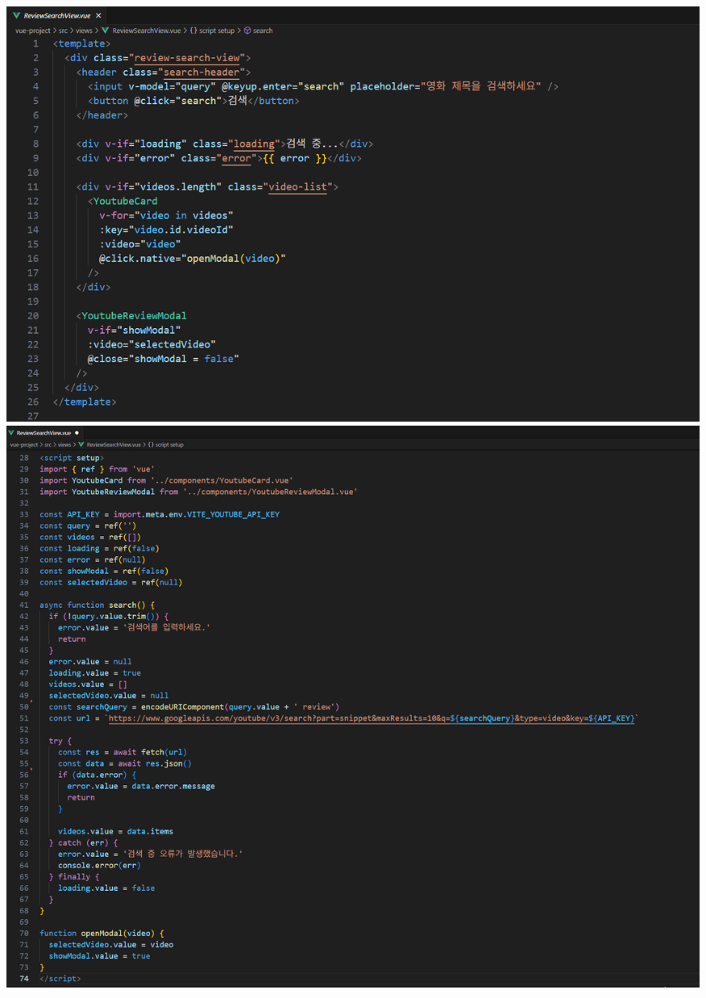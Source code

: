 ![ReviewSearchView_1](./images/ReviewSearchView_1.png)
![ReviewSearchView_2](./images/ReviewSearchView_2.png)
